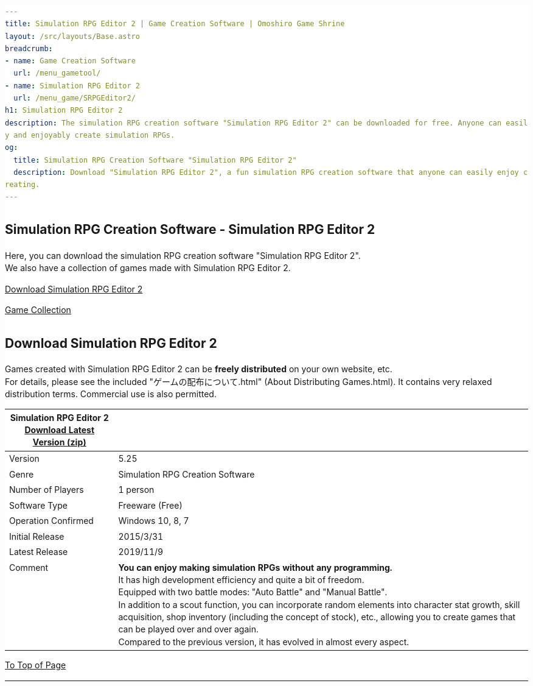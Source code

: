 ```yaml
---
title: Simulation RPG Editor 2 | Game Creation Software | Omoshiro Game Shrine
layout: /src/layouts/Base.astro
breadcrumb:
- name: Game Creation Software
  url: /menu_gametool/
- name: Simulation RPG Editor 2
  url: /menu_game/SRPGEditor2/
h1: Simulation RPG Editor 2
description: The simulation RPG creation software "Simulation RPG Editor 2" can be downloaded for free. Anyone can easily and enjoyably create simulation RPGs.
og:
  title: Simulation RPG Creation Software "Simulation RPG Editor 2"
  description: Download "Simulation RPG Editor 2", a fun simulation RPG creation software that anyone can easily enjoy creating.
---
```


## Simulation RPG Creation Software - Simulation RPG Editor 2

Here, you can download the simulation RPG creation software "Simulation RPG Editor 2".  
We also have a collection of games made with Simulation RPG Editor 2.  

[Download Simulation RPG Editor 2](/menu_game/SRPGEditor2/#SRPGE2_DL)

[Game Collection](/menu_game/SRPGEditor2/#GAME_DL)

## Download Simulation RPG Editor 2

Games created with Simulation RPG Editor 2 can be **freely distributed** on your own website, etc.  
For details, please see the included "ゲームの配布について.html" (About Distributing Games.html). It contains very relaxed distribution terms. Commercial use is also permitted.  

|Simulation RPG Editor 2 [Download Latest Version (zip)](/soft/SRPGEditor2/SRPGEditor2.zip)|   |
|---|---|
|Version|5.25|
|Genre|Simulation RPG Creation Software|
|Number of Players|1 person|
|Software Type|Freeware (Free)|
|Operation Confirmed|Windows 10, 8, 7|
|Initial Release|2015/3/31|
|Latest Release|2019/11/9|
|Comment|**You can enjoy making simulation RPGs without any programming.** <br>It has high development efficiency and quite a bit of freedom. <br>Equipped with two battle modes: "Auto Battle" and "Manual Battle". <br>In addition to a scout function, you can incorporate random elements into character stat growth, skill acquisition, shop inventory (including the concept of stock), etc., allowing you to create games that can be played over and over again. <br>Compared to the previous version, it has evolved in almost every aspect.|

[To Top of Page](/menu_game/SRPGEditor2/#START)

---